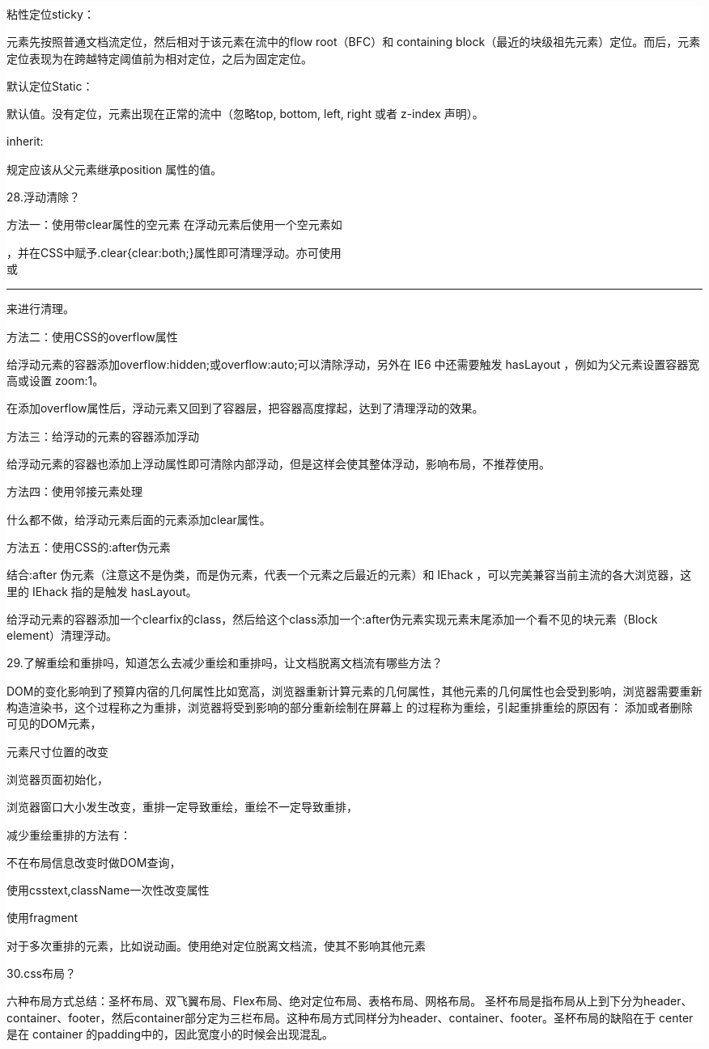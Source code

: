 粘性定位sticky： 

元素先按照普通文档流定位，然后相对于该元素在流中的flow root（BFC）和 containing block（最近的块级祖先元素）定位。而后，元素定位表现为在跨越特定阈值前为相对定位，之后为固定定位。 

默认定位Static： 

默认值。没有定位，元素出现在正常的流中（忽略top, bottom, left, right 或者 z-index 声明）。 

inherit: 

规定应该从父元素继承position 属性的值。

28.浮动清除？

方法一：使用带clear属性的空元素 
在浮动元素后使用一个空元素如<div class="clear"></div>，并在CSS中赋予.clear{clear:both;}属性即可清理浮动。亦可使用<br class="clear" />或<hr class="clear" />来进行清理。 

方法二：使用CSS的overflow属性 

给浮动元素的容器添加overflow:hidden;或overflow:auto;可以清除浮动，另外在 IE6 中还需要触发 hasLayout ，例如为父元素设置容器宽高或设置 zoom:1。 

在添加overflow属性后，浮动元素又回到了容器层，把容器高度撑起，达到了清理浮动的效果。 

方法三：给浮动的元素的容器添加浮动 

给浮动元素的容器也添加上浮动属性即可清除内部浮动，但是这样会使其整体浮动，影响布局，不推荐使用。 

方法四：使用邻接元素处理 

什么都不做，给浮动元素后面的元素添加clear属性。 

方法五：使用CSS的:after伪元素 

结合:after 伪元素（注意这不是伪类，而是伪元素，代表一个元素之后最近的元素）和 IEhack ，可以完美兼容当前主流的各大浏览器，这里的 IEhack 指的是触发 hasLayout。 

给浮动元素的容器添加一个clearfix的class，然后给这个class添加一个:after伪元素实现元素末尾添加一个看不见的块元素（Block element）清理浮动。

29.了解重绘和重排吗，知道怎么去减少重绘和重排吗，让文档脱离文档流有哪些方法？

DOM的变化影响到了预算内宿的几何属性比如宽高，浏览器重新计算元素的几何属性，其他元素的几何属性也会受到影响，浏览器需要重新构造渲染书，这个过程称之为重排，浏览器将受到影响的部分重新绘制在屏幕上 的过程称为重绘，引起重排重绘的原因有： 
添加或者删除可见的DOM元素， 

元素尺寸位置的改变 

浏览器页面初始化， 

浏览器窗口大小发生改变，重排一定导致重绘，重绘不一定导致重排， 

减少重绘重排的方法有： 

不在布局信息改变时做DOM查询， 

使用csstext,className一次性改变属性 

使用fragment 

对于多次重排的元素，比如说动画。使用绝对定位脱离文档流，使其不影响其他元素

30.css布局？

六种布局方式总结：圣杯布局、双飞翼布局、Flex布局、绝对定位布局、表格布局、网格布局。 
圣杯布局是指布局从上到下分为header、container、footer，然后container部分定为三栏布局。这种布局方式同样分为header、container、footer。圣杯布局的缺陷在于 center 是在 container 的padding中的，因此宽度小的时候会出现混乱。 
